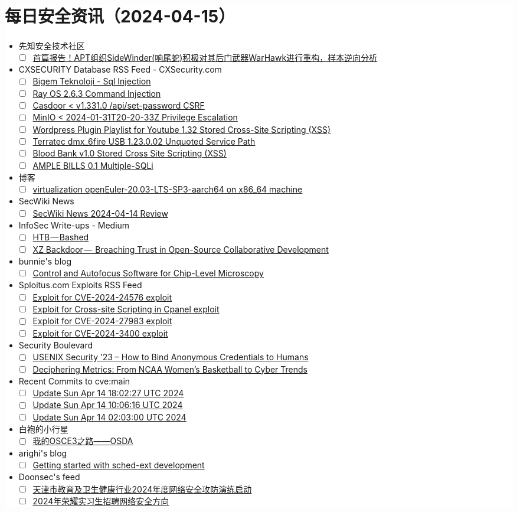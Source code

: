 # 每日安全资讯（2024-04-15）

- 先知安全技术社区
  - [ ] [首篇报告！APT组织SideWinder(响尾蛇)积极对其后门武器WarHawk进行重构，样本逆向分析](https://xz.aliyun.com/t/14295)
- CXSECURITY Database RSS Feed - CXSecurity.com
  - [ ] [Bigem Teknoloji - Sql Injection](https://cxsecurity.com/issue/WLB-2024040033)
  - [ ] [Ray OS 2.6.3 Command Injection](https://cxsecurity.com/issue/WLB-2024040032)
  - [ ] [Casdoor <  v1.331.0 /api/set-password CSRF](https://cxsecurity.com/issue/WLB-2024040031)
  - [ ] [MinIO <  2024-01-31T20-20-33Z Privilege Escalation](https://cxsecurity.com/issue/WLB-2024040030)
  - [ ] [Wordpress Plugin Playlist for Youtube 1.32 Stored Cross-Site Scripting (XSS)](https://cxsecurity.com/issue/WLB-2024040029)
  - [ ] [Terratec dmx_6fire USB 1.23.0.02 Unquoted Service Path](https://cxsecurity.com/issue/WLB-2024040028)
  - [ ] [Blood Bank v1.0 Stored Cross Site Scripting (XSS)](https://cxsecurity.com/issue/WLB-2024040027)
  - [ ] [AMPLE BILLS 0.1 Multiple-SQLi](https://cxsecurity.com/issue/WLB-2024040026)
- 博客
  - [ ] [virtualization openEuler-20.03-LTS-SP3-aarch64 on x86_64 machine](https://dyrnq.com/install-openeuler-aarch64/)
- SecWiki News
  - [ ] [SecWiki News 2024-04-14 Review](http://www.sec-wiki.com/?2024-04-14)
- InfoSec Write-ups - Medium
  - [ ] [HTB — Bashed](https://infosecwriteups.com/htb-bashed-2e7c3915c81e?source=rss----7b722bfd1b8d---4)
  - [ ] [XZ Backdoor —  Breaching Trust in Open-Source Collaborative Development](https://infosecwriteups.com/xz-backdoor-breaching-trust-in-open-source-collaborative-development-4b6510629b03?source=rss----7b722bfd1b8d---4)
- bunnie's blog
  - [ ] [Control and Autofocus Software for Chip-Level Microscopy](https://www.bunniestudios.com/blog/2024/control-and-autofocus-software-for-chip-level-microscopy/)
- Sploitus.com Exploits RSS Feed
  - [ ] [Exploit for CVE-2024-24576 exploit](https://sploitus.com/exploit?id=E6AA5780-7AD5-53E3-AD84-459E25D8FFE0&utm_source=rss&utm_medium=rss)
  - [ ] [Exploit for Cross-site Scripting in Cpanel exploit](https://sploitus.com/exploit?id=86438B2C-6BEF-57AF-A675-5A6A6B62B2D5&utm_source=rss&utm_medium=rss)
  - [ ] [Exploit for CVE-2024-27983 exploit](https://sploitus.com/exploit?id=53FF48A9-2172-5103-B601-83325C543A55&utm_source=rss&utm_medium=rss)
  - [ ] [Exploit for CVE-2024-3400 exploit](https://sploitus.com/exploit?id=D2D01B47-8C64-58F4-BBB6-61E5413A040E&utm_source=rss&utm_medium=rss)
- Security Boulevard
  - [ ] [USENIX Security ’23 – How to Bind Anonymous Credentials to Humans](https://securityboulevard.com/2024/04/usenix-security-23-how-to-bind-anonymous-credentials-to-humans/)
  - [ ] [Deciphering Metrics: From NCAA Women’s Basketball to Cyber Trends](https://securityboulevard.com/2024/04/deciphering-metrics-from-ncaa-womens-basketball-to-cyber-trends/)
- Recent Commits to cve:main
  - [ ] [Update Sun Apr 14 18:02:27 UTC 2024](https://github.com/trickest/cve/commit/a4d313208461c2992e6c323e381c26792a552079)
  - [ ] [Update Sun Apr 14 10:06:16 UTC 2024](https://github.com/trickest/cve/commit/e5063a4c744aa69c6109ffda798e82d983efbd90)
  - [ ] [Update Sun Apr 14 02:03:00 UTC 2024](https://github.com/trickest/cve/commit/75c89532da25684f755f8c11ce13bc247aa258b0)
- 白袍的小行星
  - [ ] [我的OSCE3之路——OSDA](https://red-team.tips/post/oHLNjm2cX/)
- arighi's blog
  - [ ] [Getting started with sched-ext development](http://arighi.blogspot.com/2024/04/getting-started-with-sched-ext.html)
- Doonsec's feed
  - [ ] [天津市教育及卫生健康行业2024年度网络安全攻防演练启动](https://mp.weixin.qq.com/s?__biz=MzkyNDUxNTQ2Mw==&mid=2247485031&idx=1&sn=099444f983218f695c12a57c5c8e972e)
  - [ ] [2024年荣耀实习生招聘网络安全方向](https://mp.weixin.qq.com/s?__biz=MzU4OTg4Nzc4MQ==&mid=2247501818&idx=3&sn=f99569c9b7aa2e130a92ba264969e085)